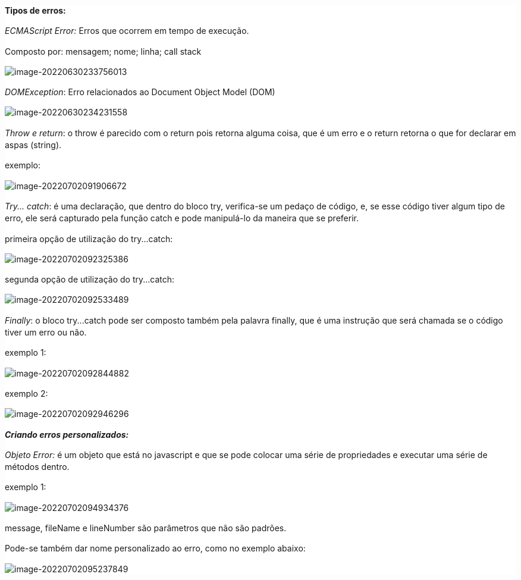 **Tipos de erros:**

*ECMAScript Error:* Erros que ocorrem em tempo de execução.

Composto por: mensagem; nome; linha; call stack

![image-20220630233756013](C:\Users\rache\AppData\Roaming\Typora\typora-user-images\image-20220630233756013.png)



*DOMException*: Erro relacionados ao Document Object Model (DOM)

![image-20220630234231558](C:\Users\rache\AppData\Roaming\Typora\typora-user-images\image-20220630234231558.png)



*Throw e return*: o throw é parecido com o return pois retorna alguma coisa, que é um erro e o return retorna o que for declarar em aspas (string). 

exemplo: 

![image-20220702091906672](C:\Users\rache\AppData\Roaming\Typora\typora-user-images\image-20220702091906672.png)

*Try... catch*: é uma declaração, que dentro do bloco try, verifica-se um pedaço de código, e, se esse código tiver algum tipo de erro, ele será capturado pela função catch e pode manipulá-lo da maneira que se preferir. 

primeira opção de utilização do try...catch:

![image-20220702092325386](C:\Users\rache\AppData\Roaming\Typora\typora-user-images\image-20220702092325386.png)

segunda opção de utilização do try...catch:

![image-20220702092533489](C:\Users\rache\AppData\Roaming\Typora\typora-user-images\image-20220702092533489.png)



*Finally*: o bloco try...catch pode ser composto também pela palavra finally, que é uma instrução que será chamada se o código tiver um erro ou não. 

exemplo 1:

![image-20220702092844882](C:\Users\rache\AppData\Roaming\Typora\typora-user-images\image-20220702092844882.png)

exemplo 2: 

![image-20220702092946296](C:\Users\rache\AppData\Roaming\Typora\typora-user-images\image-20220702092946296.png)

***Criando erros personalizados:***

*Objeto Error:* é um objeto que está no javascript e que se pode colocar uma série de propriedades e executar uma série de métodos dentro. 

exemplo 1:

![image-20220702094934376](C:\Users\rache\AppData\Roaming\Typora\typora-user-images\image-20220702094934376.png)

message, fileName e lineNumber são parâmetros que não são padrões.

Pode-se também dar nome personalizado ao erro, como no exemplo abaixo: 

![image-20220702095237849](C:\Users\rache\AppData\Roaming\Typora\typora-user-images\image-20220702095237849.png)

